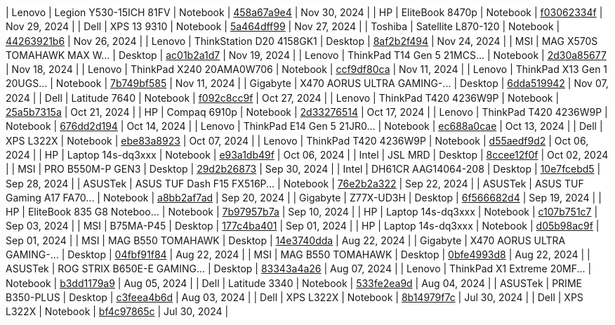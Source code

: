 | Lenovo        | Legion Y530-15ICH 81FV      | Notebook    | [458a67a9e4](https://linux-hardware.org/?probe=458a67a9e4) | Nov 30, 2024 |
| HP            | EliteBook 8470p             | Notebook    | [f03062334f](https://linux-hardware.org/?probe=f03062334f) | Nov 29, 2024 |
| Dell          | XPS 13 9310                 | Notebook    | [5a464dff99](https://linux-hardware.org/?probe=5a464dff99) | Nov 27, 2024 |
| Toshiba       | Satellite L870-120          | Notebook    | [44263921b6](https://linux-hardware.org/?probe=44263921b6) | Nov 26, 2024 |
| Lenovo        | ThinkStation D20 4158GK1    | Desktop     | [8af2b2f494](https://linux-hardware.org/?probe=8af2b2f494) | Nov 24, 2024 |
| MSI           | MAG X570S TOMAHAWK MAX W... | Desktop     | [ac01b2a1d7](https://linux-hardware.org/?probe=ac01b2a1d7) | Nov 19, 2024 |
| Lenovo        | ThinkPad T14 Gen 5 21MCS... | Notebook    | [2d30a85677](https://linux-hardware.org/?probe=2d30a85677) | Nov 18, 2024 |
| Lenovo        | ThinkPad X240 20AMA0W706    | Notebook    | [ccf9df80ca](https://linux-hardware.org/?probe=ccf9df80ca) | Nov 11, 2024 |
| Lenovo        | ThinkPad X13 Gen 1 20UGS... | Notebook    | [7b749bf585](https://linux-hardware.org/?probe=7b749bf585) | Nov 11, 2024 |
| Gigabyte      | X470 AORUS ULTRA GAMING-... | Desktop     | [6dda519942](https://linux-hardware.org/?probe=6dda519942) | Nov 07, 2024 |
| Dell          | Latitude 7640               | Notebook    | [f092c8cc9f](https://linux-hardware.org/?probe=f092c8cc9f) | Oct 27, 2024 |
| Lenovo        | ThinkPad T420 4236W9P       | Notebook    | [25a5b7315a](https://linux-hardware.org/?probe=25a5b7315a) | Oct 21, 2024 |
| HP            | Compaq 6910p                | Notebook    | [2d33276514](https://linux-hardware.org/?probe=2d33276514) | Oct 17, 2024 |
| Lenovo        | ThinkPad T420 4236W9P       | Notebook    | [676dd2d194](https://linux-hardware.org/?probe=676dd2d194) | Oct 14, 2024 |
| Lenovo        | ThinkPad E14 Gen 5 21JR0... | Notebook    | [ec688a0cae](https://linux-hardware.org/?probe=ec688a0cae) | Oct 13, 2024 |
| Dell          | XPS L322X                   | Notebook    | [ebe83a8923](https://linux-hardware.org/?probe=ebe83a8923) | Oct 07, 2024 |
| Lenovo        | ThinkPad T420 4236W9P       | Notebook    | [d55aedf9d2](https://linux-hardware.org/?probe=d55aedf9d2) | Oct 06, 2024 |
| HP            | Laptop 14s-dq3xxx           | Notebook    | [e93a1db49f](https://linux-hardware.org/?probe=e93a1db49f) | Oct 06, 2024 |
| Intel         | JSL MRD                     | Desktop     | [8ccee12f0f](https://linux-hardware.org/?probe=8ccee12f0f) | Oct 02, 2024 |
| MSI           | PRO B550M-P GEN3            | Desktop     | [29d2b26873](https://linux-hardware.org/?probe=29d2b26873) | Sep 30, 2024 |
| Intel         | DH61CR AAG14064-208         | Desktop     | [10e7fcebd5](https://linux-hardware.org/?probe=10e7fcebd5) | Sep 28, 2024 |
| ASUSTek       | ASUS TUF Dash F15 FX516P... | Notebook    | [76e2b2a322](https://linux-hardware.org/?probe=76e2b2a322) | Sep 22, 2024 |
| ASUSTek       | ASUS TUF Gaming A17 FA70... | Notebook    | [a8bb2af7ad](https://linux-hardware.org/?probe=a8bb2af7ad) | Sep 20, 2024 |
| Gigabyte      | Z77X-UD3H                   | Desktop     | [6f566682d4](https://linux-hardware.org/?probe=6f566682d4) | Sep 19, 2024 |
| HP            | EliteBook 835 G8 Noteboo... | Notebook    | [7b97957b7a](https://linux-hardware.org/?probe=7b97957b7a) | Sep 10, 2024 |
| HP            | Laptop 14s-dq3xxx           | Notebook    | [c107b751c7](https://linux-hardware.org/?probe=c107b751c7) | Sep 03, 2024 |
| MSI           | B75MA-P45                   | Desktop     | [177c4ba401](https://linux-hardware.org/?probe=177c4ba401) | Sep 01, 2024 |
| HP            | Laptop 14s-dq3xxx           | Notebook    | [d05b98ac9f](https://linux-hardware.org/?probe=d05b98ac9f) | Sep 01, 2024 |
| MSI           | MAG B550 TOMAHAWK           | Desktop     | [14e3740dda](https://linux-hardware.org/?probe=14e3740dda) | Aug 22, 2024 |
| Gigabyte      | X470 AORUS ULTRA GAMING-... | Desktop     | [04fbf91f84](https://linux-hardware.org/?probe=04fbf91f84) | Aug 22, 2024 |
| MSI           | MAG B550 TOMAHAWK           | Desktop     | [0bfe4993d8](https://linux-hardware.org/?probe=0bfe4993d8) | Aug 22, 2024 |
| ASUSTek       | ROG STRIX B650E-E GAMING... | Desktop     | [83343a4a26](https://linux-hardware.org/?probe=83343a4a26) | Aug 07, 2024 |
| Lenovo        | ThinkPad X1 Extreme 20MF... | Notebook    | [b3dd1179a9](https://linux-hardware.org/?probe=b3dd1179a9) | Aug 05, 2024 |
| Dell          | Latitude 3340               | Notebook    | [533fe2ea9d](https://linux-hardware.org/?probe=533fe2ea9d) | Aug 04, 2024 |
| ASUSTek       | PRIME B350-PLUS             | Desktop     | [c3feea4b6d](https://linux-hardware.org/?probe=c3feea4b6d) | Aug 03, 2024 |
| Dell          | XPS L322X                   | Notebook    | [8b14979f7c](https://linux-hardware.org/?probe=8b14979f7c) | Jul 30, 2024 |
| Dell          | XPS L322X                   | Notebook    | [bf4c97865c](https://linux-hardware.org/?probe=bf4c97865c) | Jul 30, 2024 |